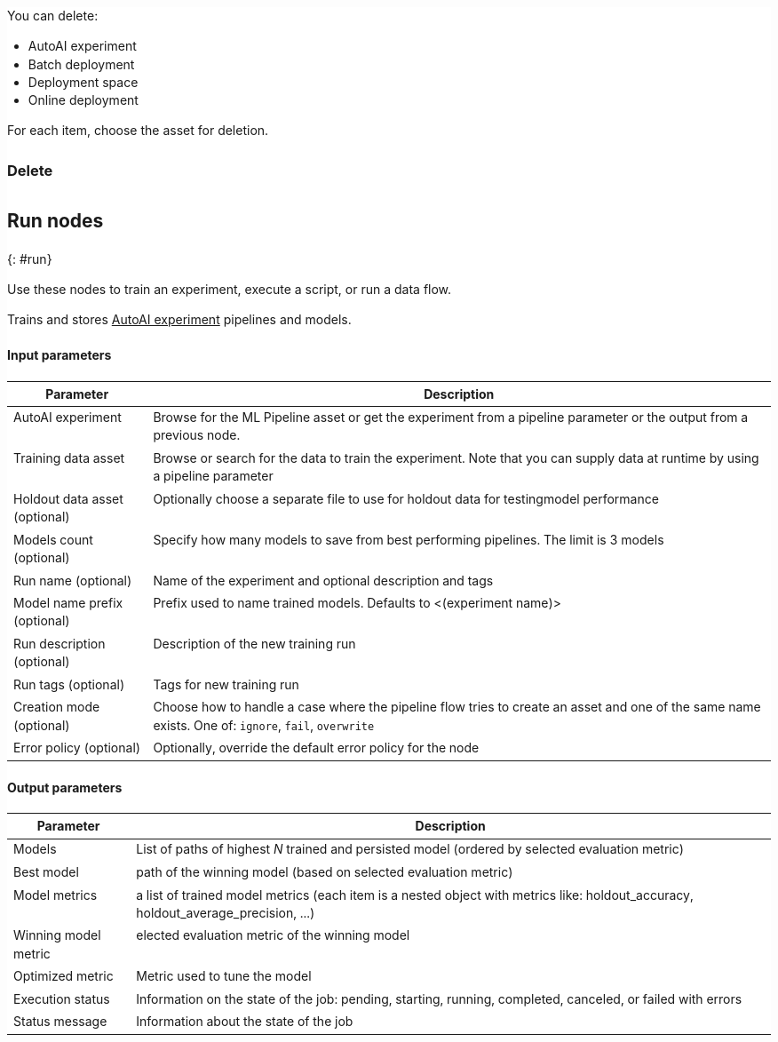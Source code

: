 You can delete:

- AutoAI experiment
- Batch deployment
- Deployment space
- Online deployment

For each item, choose the asset for deletion.

### Delete
## Run nodes
{: #run}

Use these nodes to train an experiment, execute a script, or run a data flow.

Trains and stores [AutoAI experiment](autoai-overview.html) pipelines and models.

#### Input parameters

|Parameter|Description|
|---|---|
|AutoAI experiment|Browse for the ML Pipeline asset or get the experiment from a pipeline parameter or the output from a previous node.  |
|Training data asset|Browse or search for the data to train the experiment. Note that you can supply data at runtime by using a pipeline parameter|
|Holdout data asset (optional)|Optionally choose a separate file to use for holdout data for testingmodel performance|
|Models count (optional)| Specify how many models to save from best performing pipelines. The limit is 3 models|
|Run name (optional)|Name of the experiment and optional description and tags|
|Model name prefix (optional)| Prefix used to name trained models. Defaults to <(experiment name)> |
|Run description (optional)| Description of the new training run|
|Run tags (optional)| Tags for new training run|
|Creation mode (optional)| Choose how to handle a case where the pipeline flow tries to create an asset and one of the same name exists. One of: `ignore`, `fail`, `overwrite`|
|Error policy (optional)| Optionally, override the default error policy for the node|

#### Output parameters

|Parameter|Description|
|---|---|
|Models | List of paths of highest *N* trained and persisted model (ordered by selected evaluation metric)|
|Best model | path of the winning model (based on selected evaluation metric)|
|Model metrics | a list of trained model metrics (each item is a nested object with metrics like: holdout_accuracy, holdout_average_precision, ...)|
|Winning model metric |elected evaluation metric of the winning model|
|Optimized metric| Metric used to tune the model|
|Execution status| Information on the state of the job: pending, starting, running, completed, canceled, or failed with errors|
|Status message|Information about the state of the job|
